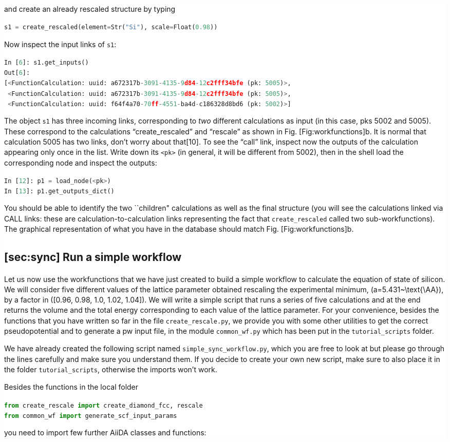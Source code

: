 and create an already rescaled structure by typing

``` python
s1 = create_rescaled(element=Str("Si"), scale=Float(0.98))
```

Now inspect the input links of `s1`:

``` python
In [6]: s1.get_inputs()
Out[6]: 
[<FunctionCalculation: uuid: a672317b-3091-4135-9d84-12c2fff34bfe (pk: 5005)>,
 <FunctionCalculation: uuid: a672317b-3091-4135-9d84-12c2fff34bfe (pk: 5005)>,
 <FunctionCalculation: uuid: f64f4a70-70ff-4551-ba4d-c186328d8bd6 (pk: 5002)>]
```

The object `s1` has three incoming links, corresponding to *two* different calculations as input (in this case, pks 5002 and 5005). These correspond to the calculations “create\_rescaled” and “rescale” as shown in Fig. [Fig:workfunctions]b. It is normal that calculation 5005 has two links, don’t worry about that[10]. To see the “call” link, inspect now the outputs of the calculation appearing only once in the list. Write down its `<pk>` (in general, it will be different from 5002), then in the shell load the corresponding node and inspect the outputs:

``` python
In [12]: p1 = load_node(<pk>)
In [13]: p1.get_outputs_dict()
```

You should be able to identify the two \`\`children" calculations as well as the final structure (you will see the calculations linked via CALL links: these are calculation-to-calculation links representing the fact that `create_rescaled` called two sub-workfunctions). The graphical representation of what you have in the database should match Fig. [Fig:workfunctions]b.

[sec:sync] Run a simple workflow
--------------------------------

Let us now use the workfunctions that we have just created to build a simple workflow to calculate the equation of state of silicon. We will consider five different values of the lattice parameter obtained rescaling the experimental minimum, \(a=5.431~\text{\AA}\), by a factor in \([0.96, 0.98, 1.0, 1.02, 1.04]\). We will write a simple script that runs a series of five calculations and at the end returns the volume and the total energy corresponding to each value of the lattice parameter. For your convenience, besides the functions that you have written so far in the file `create_rescale.py`, we provide you with some other utilities to get the correct pseudopotential and to generate a pw input file, in the module `common_wf.py` which has been put in the `tutorial_scripts` folder.

We have already created the following script named `simple_sync_workflow.py`, which you are free to look at but please go through the lines carefully and make sure you understand them. If you decide to create your own new script, make sure to also place it in the folder `tutorial_scripts`, otherwise the imports won’t work.

Besides the functions in the local folder

``` python
from create_rescale import create_diamond_fcc, rescale
from common_wf import generate_scf_input_params
```

you need to import few further AiiDA classes and functions:
